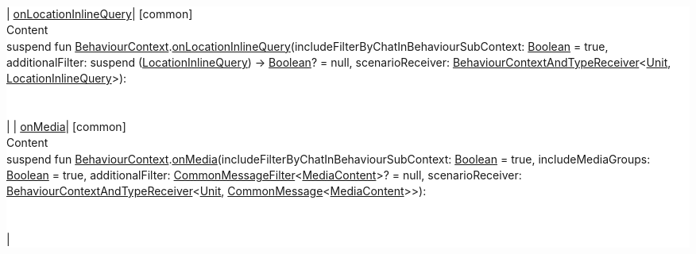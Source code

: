 | <a name="dev.inmo.tgbotapi.extensions.behaviour_builder.triggers_handling//onLocationInlineQuery/dev.inmo.tgbotapi.extensions.behaviour_builder.BehaviourContext#kotlin.Boolean#kotlin.coroutines.SuspendFunction1[dev.inmo.tgbotapi.types.InlineQueries.query.LocationInlineQuery,kotlin.Boolean]?#kotlin.coroutines.SuspendFunction2[dev.inmo.tgbotapi.extensions.behaviour_builder.BehaviourContext,dev.inmo.tgbotapi.types.InlineQueries.query.LocationInlineQuery,kotlin.Unit]/PointingToDeclaration/"></a>[onLocationInlineQuery](on-location-inline-query.md)| <a name="dev.inmo.tgbotapi.extensions.behaviour_builder.triggers_handling//onLocationInlineQuery/dev.inmo.tgbotapi.extensions.behaviour_builder.BehaviourContext#kotlin.Boolean#kotlin.coroutines.SuspendFunction1[dev.inmo.tgbotapi.types.InlineQueries.query.LocationInlineQuery,kotlin.Boolean]?#kotlin.coroutines.SuspendFunction2[dev.inmo.tgbotapi.extensions.behaviour_builder.BehaviourContext,dev.inmo.tgbotapi.types.InlineQueries.query.LocationInlineQuery,kotlin.Unit]/PointingToDeclaration/"></a>[common]  <br>Content  <br>suspend fun [BehaviourContext](../dev.inmo.tgbotapi.extensions.behaviour_builder/-behaviour-context/index.md).[onLocationInlineQuery](on-location-inline-query.md)(includeFilterByChatInBehaviourSubContext: [Boolean](https://kotlinlang.org/api/latest/jvm/stdlib/kotlin/-boolean/index.html) = true, additionalFilter: suspend ([LocationInlineQuery](../dev.inmo.tgbotapi.types.InlineQueries.query/-location-inline-query/index.md)) -> [Boolean](https://kotlinlang.org/api/latest/jvm/stdlib/kotlin/-boolean/index.html)? = null, scenarioReceiver: [BehaviourContextAndTypeReceiver](../dev.inmo.tgbotapi.extensions.behaviour_builder/index.md#%5Bdev.inmo.tgbotapi.extensions.behaviour_builder%2FBehaviourContextAndTypeReceiver%2F%2F%2FPointingToDeclaration%2F%5D%2FClasslikes%2F625018081)<[Unit](https://kotlinlang.org/api/latest/jvm/stdlib/kotlin/-unit/index.html), [LocationInlineQuery](../dev.inmo.tgbotapi.types.InlineQueries.query/-location-inline-query/index.md)>):   <br><br><br>|
| <a name="dev.inmo.tgbotapi.extensions.behaviour_builder.triggers_handling//onMedia/dev.inmo.tgbotapi.extensions.behaviour_builder.BehaviourContext#kotlin.Boolean#kotlin.Boolean#kotlin.coroutines.SuspendFunction1[dev.inmo.tgbotapi.types.message.abstracts.CommonMessage[dev.inmo.tgbotapi.types.message.content.abstracts.MediaContent],kotlin.Boolean]?#kotlin.coroutines.SuspendFunction2[dev.inmo.tgbotapi.extensions.behaviour_builder.BehaviourContext,dev.inmo.tgbotapi.types.message.abstracts.CommonMessage[dev.inmo.tgbotapi.types.message.content.abstracts.MediaContent],kotlin.Unit]/PointingToDeclaration/"></a>[onMedia](on-media.md)| <a name="dev.inmo.tgbotapi.extensions.behaviour_builder.triggers_handling//onMedia/dev.inmo.tgbotapi.extensions.behaviour_builder.BehaviourContext#kotlin.Boolean#kotlin.Boolean#kotlin.coroutines.SuspendFunction1[dev.inmo.tgbotapi.types.message.abstracts.CommonMessage[dev.inmo.tgbotapi.types.message.content.abstracts.MediaContent],kotlin.Boolean]?#kotlin.coroutines.SuspendFunction2[dev.inmo.tgbotapi.extensions.behaviour_builder.BehaviourContext,dev.inmo.tgbotapi.types.message.abstracts.CommonMessage[dev.inmo.tgbotapi.types.message.content.abstracts.MediaContent],kotlin.Unit]/PointingToDeclaration/"></a>[common]  <br>Content  <br>suspend fun [BehaviourContext](../dev.inmo.tgbotapi.extensions.behaviour_builder/-behaviour-context/index.md).[onMedia](on-media.md)(includeFilterByChatInBehaviourSubContext: [Boolean](https://kotlinlang.org/api/latest/jvm/stdlib/kotlin/-boolean/index.html) = true, includeMediaGroups: [Boolean](https://kotlinlang.org/api/latest/jvm/stdlib/kotlin/-boolean/index.html) = true, additionalFilter: [CommonMessageFilter](index.md#%5Bdev.inmo.tgbotapi.extensions.behaviour_builder.triggers_handling%2FCommonMessageFilter%2F%2F%2FPointingToDeclaration%2F%5D%2FClasslikes%2F625018081)<[MediaContent](../dev.inmo.tgbotapi.types.message.content.abstracts/-media-content/index.md)>? = null, scenarioReceiver: [BehaviourContextAndTypeReceiver](../dev.inmo.tgbotapi.extensions.behaviour_builder/index.md#%5Bdev.inmo.tgbotapi.extensions.behaviour_builder%2FBehaviourContextAndTypeReceiver%2F%2F%2FPointingToDeclaration%2F%5D%2FClasslikes%2F625018081)<[Unit](https://kotlinlang.org/api/latest/jvm/stdlib/kotlin/-unit/index.html), [CommonMessage](../dev.inmo.tgbotapi.types.message.abstracts/-common-message/index.md)<[MediaContent](../dev.inmo.tgbotapi.types.message.content.abstracts/-media-content/index.md)>>):   <br><br><br>|